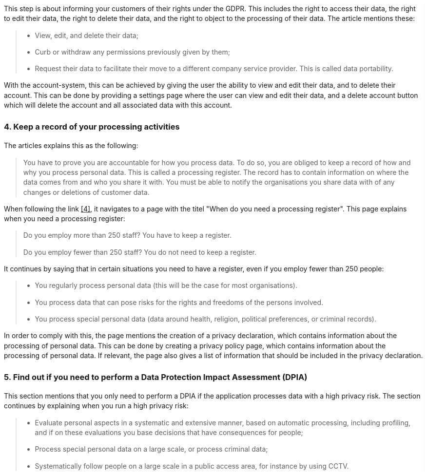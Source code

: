 This step is about informing your customers of their rights under the GDPR. This includes the right to access their data, the right to edit their data, the right to delete their data, and the right to object to the processing of their data. The article mentions these:

> - View, edit, and delete their data;
>
> - Curb or withdraw any permissions previously given by them;
>
> - Request their data to facilitate their move to a different company service provider. This is called data portability.

With the account-system, this can be achieved by giving the user the ability to view and edit their data, and to delete their account. This can be done by providing a settings page where the user can view and edit their data, and a delete account button which will delete the account and all associated data with this account.

### 4. Keep a record of your processing activities

The articles explains this as the following:

> You have to prove you are accountable for how you process data. To do so, you are obliged to keep a record of how and why you process personal data. This is called a processing register. The record has to contain information on where the data comes from and who you share it with. You must be able to notify the organisations you share data with of any changes or deletions of customer data.

When following the link [[4]](#references), it navigates to a page with the titel "When do you need a processing register". This page explains when you need a processing register:

> Do you employ more than 250 staff? You have to keep a register.
> 
> Do you employ fewer than 250 staff? You do not need to keep a register.

It continues by saying that in certain situations you need to have a register, even if you employ fewer than 250 people:

> - You regularly process personal data (this will be the case for most organisations).
> 
> - You process data that can pose risks for the rights and freedoms of the persons involved.
> 
> - You process special personal data (data around health, religion, political preferences, or criminal records).

In order to comply with this, the page mentions the creation of a privacy declaration, which contains information about the processing of personal data. This can be done by creating a privacy policy page, which contains information about the processing of personal data. If relevant, the page also gives a list of information that should be included in the privacy declaration.

### 5. Find out if you need to perform a Data Protection Impact Assessment (DPIA)

This section mentions that you only need to perform a DPIA if the application processes data with a high privacy risk. The section continues by explaining when you run a high privacy risk:

> - Evaluate personal aspects in a systematic and extensive manner, based on automatic processing, including profiling, and if on these evaluations you base decisions that have consequences for people;
> 
> - Process special personal data on a large scale, or process criminal data;
> 
> - Systematically follow people on a large scale in a public access area, for instance by using CCTV.

